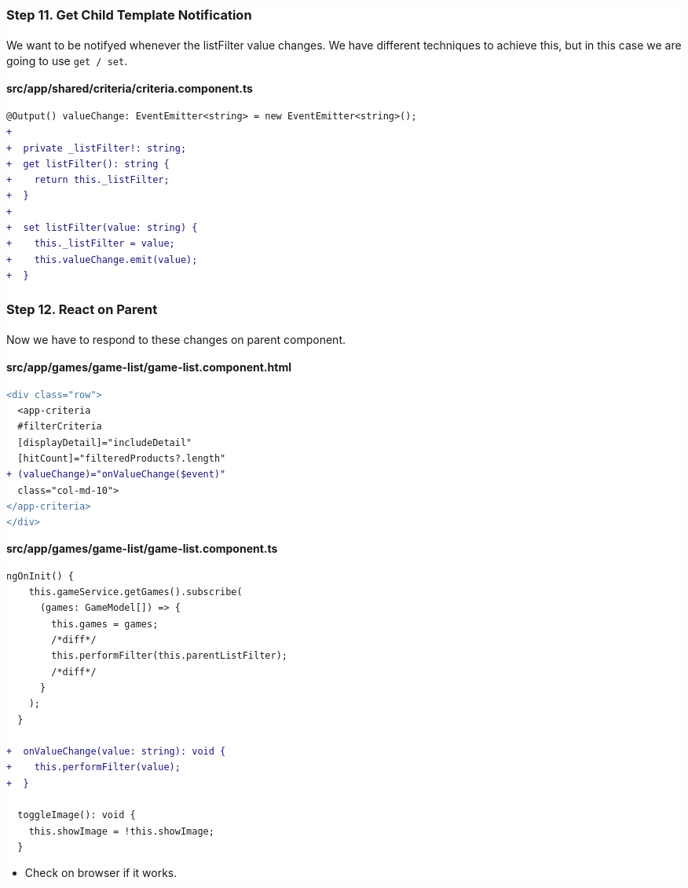 ```diff criteria.component.ts
```

### Step 11.  Get Child Template Notification

We want to be notifyed whenever the listFilter value changes. We have different techniques to achieve this, but in this case we are going to use `get / set`.

__src/app/shared/criteria/criteria.component.ts__

```diff criteria.component.ts
@Output() valueChange: EventEmitter<string> = new EventEmitter<string>();
+
+  private _listFilter!: string;
+  get listFilter(): string {
+    return this._listFilter;
+  }
+
+  set listFilter(value: string) {
+    this._listFilter = value;
+    this.valueChange.emit(value);
+  }
```

### Step 12. React on Parent

Now we have to respond to these changes on parent component.

__src/app/games/game-list/game-list.component.html__

```diff
<div class="row">
  <app-criteria
  #filterCriteria
  [displayDetail]="includeDetail"
  [hitCount]="filteredProducts?.length"
+ (valueChange)="onValueChange($event)"
  class="col-md-10">
</app-criteria>
</div>
``` 

__src/app/games/game-list/game-list.component.ts__

```diff game-list.component.ts
ngOnInit() {
    this.gameService.getGames().subscribe(
      (games: GameModel[]) => {
        this.games = games;
        /*diff*/
        this.performFilter(this.parentListFilter);
        /*diff*/
      }
    );
  }

+  onValueChange(value: string): void {
+    this.performFilter(value);
+  }

  toggleImage(): void {
    this.showImage = !this.showImage;
  }
```

* Check on browser if it works.
